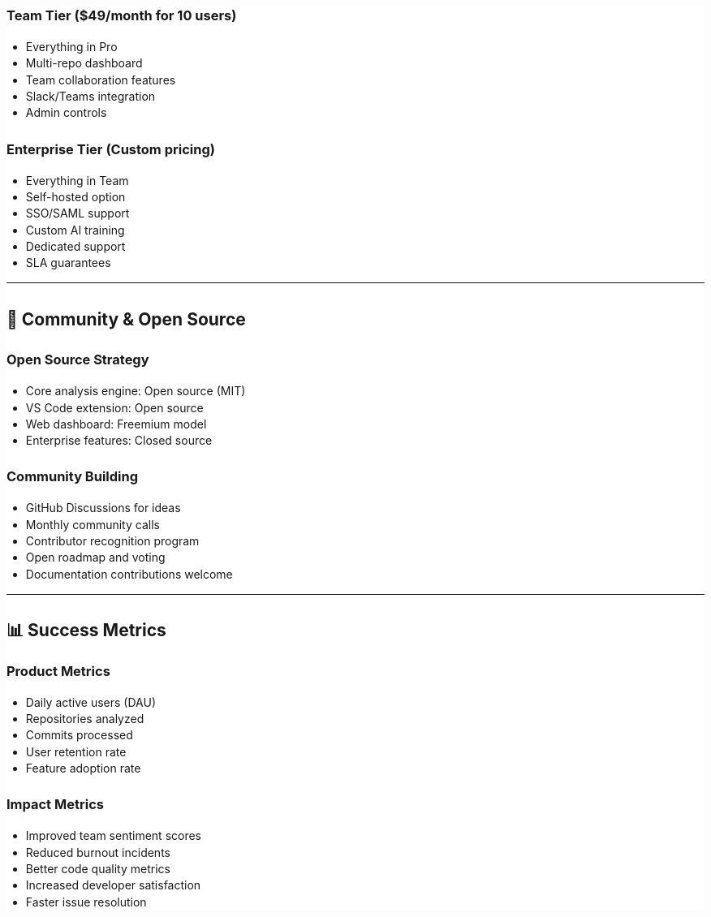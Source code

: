 ### Team Tier ($49/month for 10 users)
- Everything in Pro
- Multi-repo dashboard
- Team collaboration features
- Slack/Teams integration
- Admin controls

### Enterprise Tier (Custom pricing)
- Everything in Team
- Self-hosted option
- SSO/SAML support
- Custom AI training
- Dedicated support
- SLA guarantees

---

## 🤝 Community & Open Source

### Open Source Strategy
- Core analysis engine: Open source (MIT)
- VS Code extension: Open source
- Web dashboard: Freemium model
- Enterprise features: Closed source

### Community Building
- GitHub Discussions for ideas
- Monthly community calls
- Contributor recognition program
- Open roadmap and voting
- Documentation contributions welcome

---

## 📊 Success Metrics

### Product Metrics
- Daily active users (DAU)
- Repositories analyzed
- Commits processed
- User retention rate
- Feature adoption rate

### Impact Metrics
- Improved team sentiment scores
- Reduced burnout incidents
- Better code quality metrics
- Increased developer satisfaction
- Faster issue resolution
